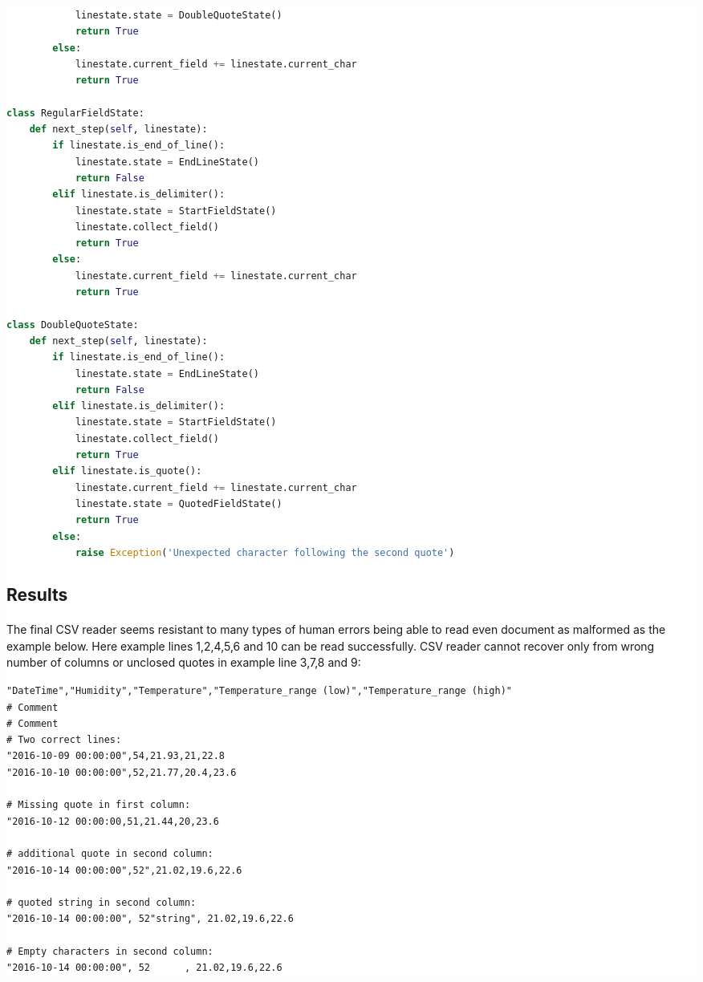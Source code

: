 ```python
            linestate.state = DoubleQuoteState()
            return True
        else:
            linestate.current_field += linestate.current_char
            return True

class RegularFieldState:
    def next_step(self, linestate):
        if linestate.is_end_of_line():
            linestate.state = EndLineState()
            return False
        elif linestate.is_delimiter():
            linestate.state = StartFieldState()
            linestate.collect_field()
            return True
        else:
            linestate.current_field += linestate.current_char
            return True

class DoubleQuoteState:
    def next_step(self, linestate):
        if linestate.is_end_of_line():
            linestate.state = EndLineState()
            return False
        elif linestate.is_delimiter():
            linestate.state = StartFieldState()
            linestate.collect_field()
            return True
        elif linestate.is_quote():
            linestate.current_field += linestate.current_char
            linestate.state = QuotedFieldState()
            return True
        else:
            raise Exception('Unexpected character following the second quote')

```

## Results
The final CSV reader seems resistant to many types of human errors being able to read even document as malformed as the example below. Here example lines 1,2,4,5,6 and 10 can be read successfully. CSV reader cannot recover only from wrong number of columns or unclosed quotes in example line 3,7,8 and 9:

```csv
"DateTime","Humidity","Temperature","Temperature_range (low)","Temperature_range (high)"
# Comment
# Comment
# Two correct lines:
"2016-10-09 00:00:00",54,21.93,21,22.8
"2016-10-10 00:00:00",52,21.77,20.4,23.6

# Missing quote in first column:
"2016-10-12 00:00:00,51,21.44,20,23.6

# additional quote in second column:
"2016-10-14 00:00:00",52",21.02,19.6,22.6

# quoted string in second column:
"2016-10-14 00:00:00", 52"string", 21.02,19.6,22.6

# Empty characters in second column:
"2016-10-14 00:00:00", 52      , 21.02,19.6,22.6

```